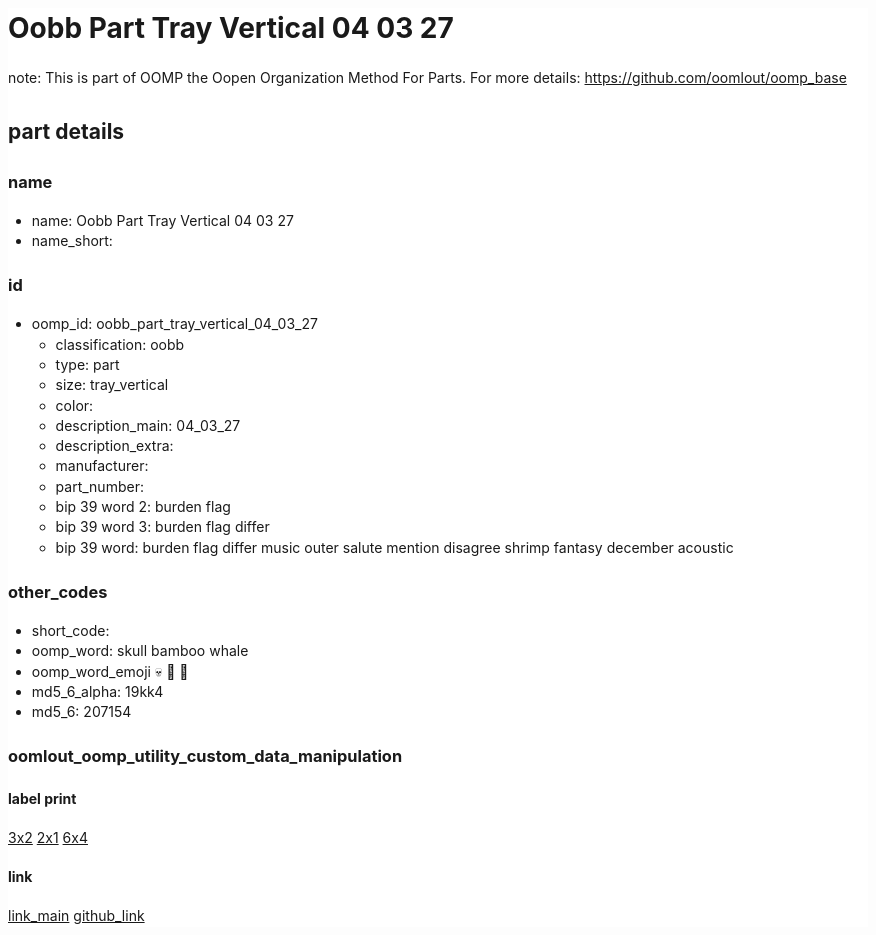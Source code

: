 # Oobb Part Tray Vertical 04 03 27  

note: This is part of OOMP the Oopen Organization Method For Parts. For more details: https://github.com/oomlout/oomp_base

##  part details





### name
* name: Oobb Part Tray Vertical 04 03 27
* name_short: 
### id
* oomp_id: oobb_part_tray_vertical_04_03_27
  * classification: oobb
  * type: part
  * size: tray_vertical
  * color: 
  * description_main: 04_03_27
  * description_extra: 
  * manufacturer: 
  * part_number: 
  * bip 39 word 2: burden flag
  * bip 39 word 3: burden flag differ
  * bip 39 word: burden flag differ music outer salute mention disagree shrimp fantasy december acoustic

### other_codes
* short_code: 
* oomp_word: skull bamboo whale
* oomp_word_emoji :skull: :bamboo: :whale:
* md5_6_alpha: 19kk4
* md5_6: 207154






### oomlout_oomp_utility_custom_data_manipulation
#### label print
[3x2](http://192.168.1.245:1112/?label=oomp%2019kk4)
[2x1](http://192.168.1.242:1112/?label=oomp%2019kk4)
[6x4](http://192.168.1.55:1112/?label=oomp%2019kk4)    

#### link

[link_main](https://github.com/oomlout/oomlout_oomp_current_version_messy/tree/main/parts/oobb_part_tray_vertical_04_03_27) [github_link](https://github.com/oomlout/oomlout_oomp_part_src/tree/main/parts/oobb_part_tray_vertical_04_03_27)                             
